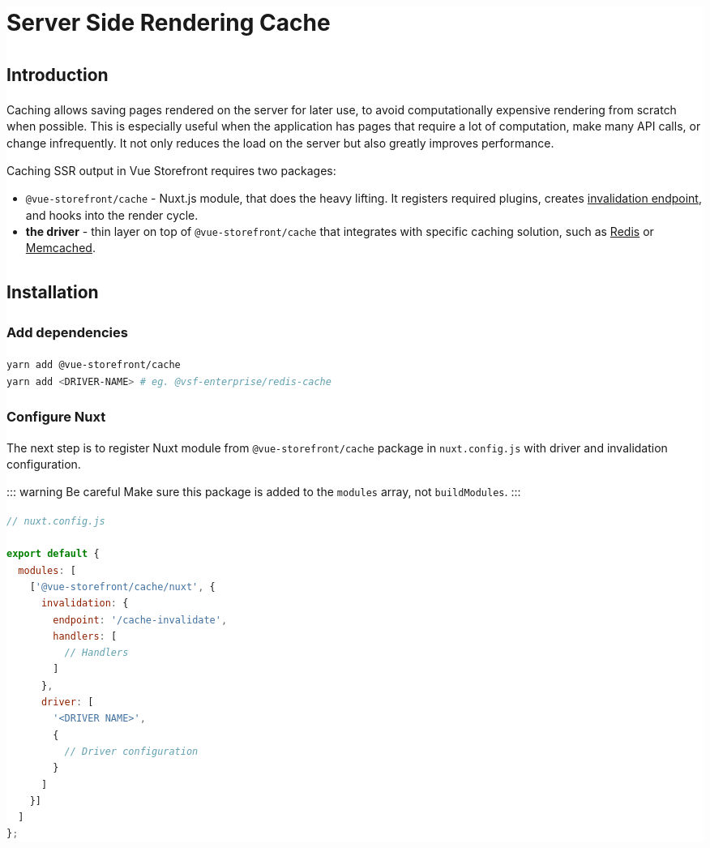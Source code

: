 # Server Side Rendering Cache

## Introduction

Caching allows saving pages rendered on the server for later use, to avoid computationally expensive rendering from scratch when possible. This is especially useful when the application has pages that require a lot of computation, make many API calls, or change infrequently. It not only reduces the load on the server but also greatly improves performance.

Caching SSR output in Vue Storefront requires two packages:
* `@vue-storefront/cache` - Nuxt.js module, that does the heavy lifting. It registers required plugins, creates [invalidation endpoint](#invalidating-cache), and hooks into the render cycle. 
* **the driver** - thin layer on top of `@vue-storefront/cache` that integrates with specific caching solution, such as [Redis](https://redis.io/) or [Memcached](https://memcached.org/).

## Installation

### Add dependencies

```sh
yarn add @vue-storefront/cache
yarn add <DRIVER-NAME> # eg. @vsf-enterprise/redis-cache
```

### Configure Nuxt

The next step is to register Nuxt module from `@vue-storefront/cache` package in `nuxt.config.js` with driver and invalidation configuration.

::: warning Be careful
Make sure this package is added to the `modules` array, not `buildModules`.
:::

```javascript
// nuxt.config.js

export default {
  modules: [
    ['@vue-storefront/cache/nuxt', {
      invalidation: {
        endpoint: '/cache-invalidate',
        handlers: [
          // Handlers
        ]
      },
      driver: [
        '<DRIVER NAME>',
        {
          // Driver configuration
        }
      ]
    }]
  ]
};
```
